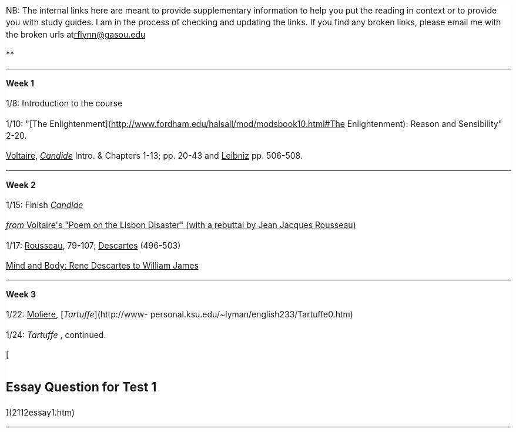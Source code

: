 NB: The internal links here are meant to provide supplementary information to
help you put the reading in context or to provide you with study guides. I am
in the process of checking and updating the links. If you find any broken
links, please email me with the broken urls
at[rflynn@gasou.edu](mailto:rflynn@gasou,edu)

**

* * *

**Week 1**

1/8: Introduction to the course

1/10: "[The
Enlightenment](http://www.fordham.edu/halsall/mod/modsbook10.html#The
Enlightenment): Reason and Sensibility" 2-20.

[Voltaire](http://www2.lucidcafe.com/lucidcafe/library/95nov/voltaire.html),
[_Candide_](http://sac.uky.edu/~amgarv0/candide.htm) Intro. & Chapters 1-13;
pp. 20-43 and [Leibniz](http://plato.stanford.edu/entries/leibniz-mind/) pp.
506-508.

* * *

**Week 2**

1/15: Finish
[_Candide_](http://www.penguinputnam.com/academic/classics/rguides/voltaire/content.htm)

[_from_ Voltaire's "Poem on the Lisbon Disaster" (with a rebuttal by Jean
Jacques
Rousseau)](http://www.gate.net/~treadwl/enlightendocuments.html#anchorearthquake)

1/17:
[Rousseau](http://www2.lucidcafe.com/lucidcafe/lucidcafe/library/96jun/rousseau.html),
79-107; [Descartes](http://www.lucidcafe.com/library/96mar/descartes.html)
(496-503)

[Mind and Body: Rene Descartes to William
James](http://serendip.brynmawr.edu/Mind/Table.html)

* * *

**Week 3**

1/22: [Moliere](http://www.honors.unr.edu/~nicolec/), [_Tartuffe_](http://www-
personal.ksu.edu/~lyman/english233/Tartuffe0.htm)

1/24: _Tartuffe_ , continued.

[

## Essay Question for Test 1

](2112essay1.htm)

* * *
